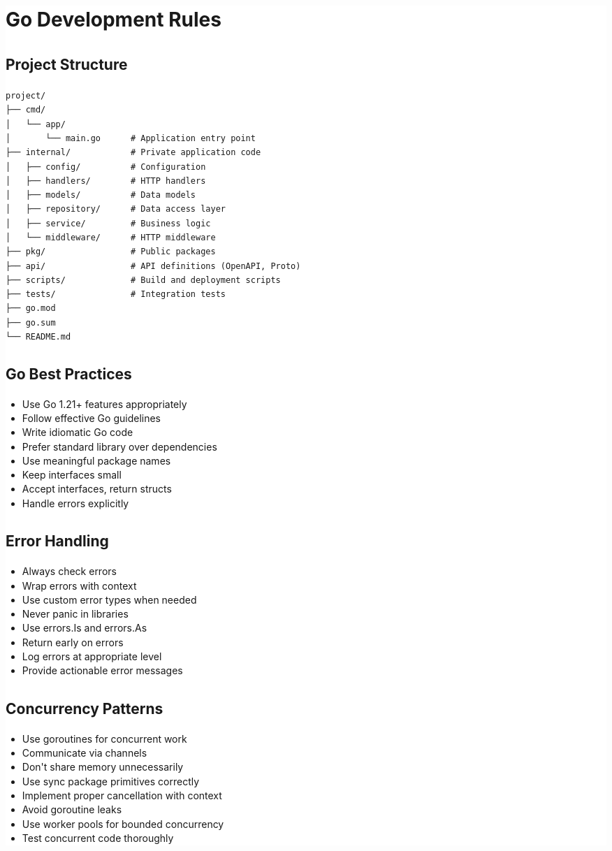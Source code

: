 # Go Development Rules

## Project Structure
```
project/
├── cmd/
│   └── app/
│       └── main.go      # Application entry point
├── internal/            # Private application code
│   ├── config/          # Configuration
│   ├── handlers/        # HTTP handlers
│   ├── models/          # Data models
│   ├── repository/      # Data access layer
│   ├── service/         # Business logic
│   └── middleware/      # HTTP middleware
├── pkg/                 # Public packages
├── api/                 # API definitions (OpenAPI, Proto)
├── scripts/             # Build and deployment scripts
├── tests/               # Integration tests
├── go.mod
├── go.sum
└── README.md
```

## Go Best Practices
- Use Go 1.21+ features appropriately
- Follow effective Go guidelines
- Write idiomatic Go code
- Prefer standard library over dependencies
- Use meaningful package names
- Keep interfaces small
- Accept interfaces, return structs
- Handle errors explicitly

## Error Handling
- Always check errors
- Wrap errors with context
- Use custom error types when needed
- Never panic in libraries
- Use errors.Is and errors.As
- Return early on errors
- Log errors at appropriate level
- Provide actionable error messages

## Concurrency Patterns
- Use goroutines for concurrent work
- Communicate via channels
- Don't share memory unnecessarily
- Use sync package primitives correctly
- Implement proper cancellation with context
- Avoid goroutine leaks
- Use worker pools for bounded concurrency
- Test concurrent code thoroughly
